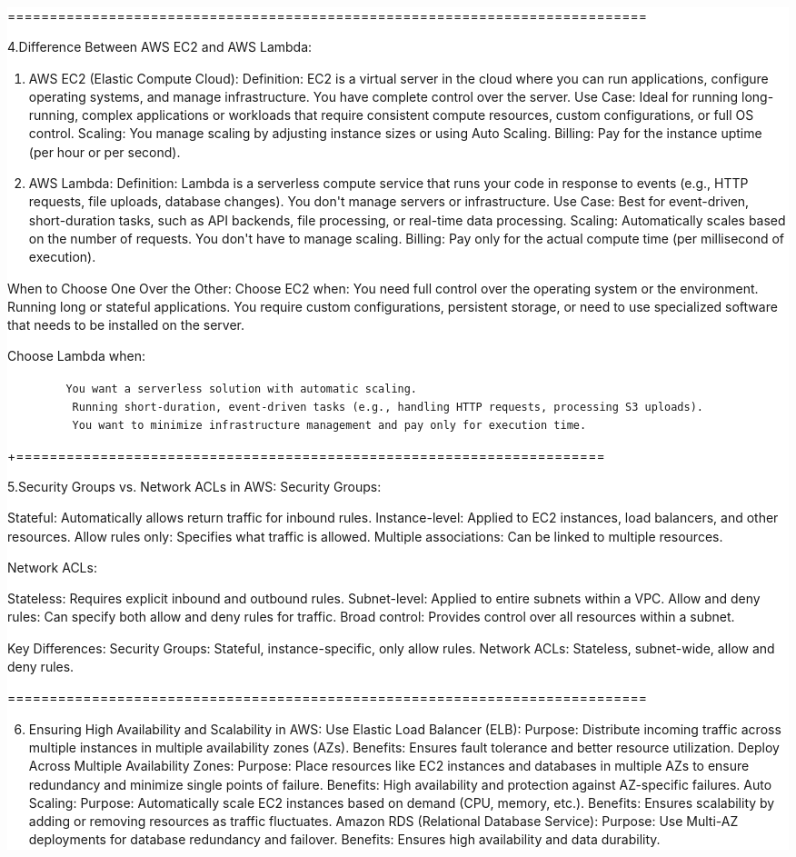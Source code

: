 ============================================================================

4.Difference Between AWS EC2 and AWS Lambda:
1. AWS EC2 (Elastic Compute Cloud):
Definition: EC2 is a virtual server in the cloud where you can run applications, configure operating systems, and manage infrastructure. You have complete control over the server.
Use Case: Ideal for running long-running, complex applications or workloads that require consistent compute resources, custom configurations, or full OS control.
Scaling: You manage scaling by adjusting instance sizes or using Auto Scaling.
Billing: Pay for the instance uptime (per hour or per second).

2. AWS Lambda:
Definition: Lambda is a serverless compute service that runs your code in response to events (e.g., HTTP requests, file uploads, database changes). You don't manage servers or infrastructure.
Use Case: Best for event-driven, short-duration tasks, such as API backends, file processing, or real-time data processing.
Scaling: Automatically scales based on the number of requests. You don't have to manage scaling.
Billing: Pay only for the actual compute time (per millisecond of execution).

When to Choose One Over the Other:
Choose EC2 when:
                  You need full control over the operating system or the environment.
                  Running long or stateful applications.
                  You require custom configurations, persistent storage, or need to use specialized software that needs to be installed on the server.

Choose Lambda when:

             You want a serverless solution with automatic scaling.
              Running short-duration, event-driven tasks (e.g., handling HTTP requests, processing S3 uploads).
              You want to minimize infrastructure management and pay only for execution time.
+======================================================================

5.Security Groups vs. Network ACLs in AWS:
Security Groups:

Stateful: Automatically allows return traffic for inbound rules.
Instance-level: Applied to EC2 instances, load balancers, and other resources.
Allow rules only: Specifies what traffic is allowed.
Multiple associations: Can be linked to multiple resources.

Network ACLs:

Stateless: Requires explicit inbound and outbound rules.
Subnet-level: Applied to entire subnets within a VPC.
Allow and deny rules: Can specify both allow and deny rules for traffic.
Broad control: Provides control over all resources within a subnet.

Key Differences:
Security Groups: Stateful, instance-specific, only allow rules.
Network ACLs: Stateless, subnet-wide, allow and deny rules.

============================================================================

6. Ensuring High Availability and Scalability in AWS:
Use Elastic Load Balancer (ELB):
                   Purpose: Distribute incoming traffic across multiple instances in multiple availability zones (AZs).
                   Benefits: Ensures fault tolerance and better resource utilization.
Deploy Across Multiple Availability Zones:
                Purpose: Place resources like EC2 instances and databases in multiple AZs to ensure redundancy and minimize                     single points of failure.
                Benefits: High availability and protection against AZ-specific failures.
Auto Scaling:
               Purpose: Automatically scale EC2 instances based on demand (CPU, memory, etc.).
               Benefits: Ensures scalability by adding or removing resources as traffic fluctuates.
Amazon RDS (Relational Database Service):
               Purpose: Use Multi-AZ deployments for database redundancy and failover.
               Benefits: Ensures high availability and data durability.